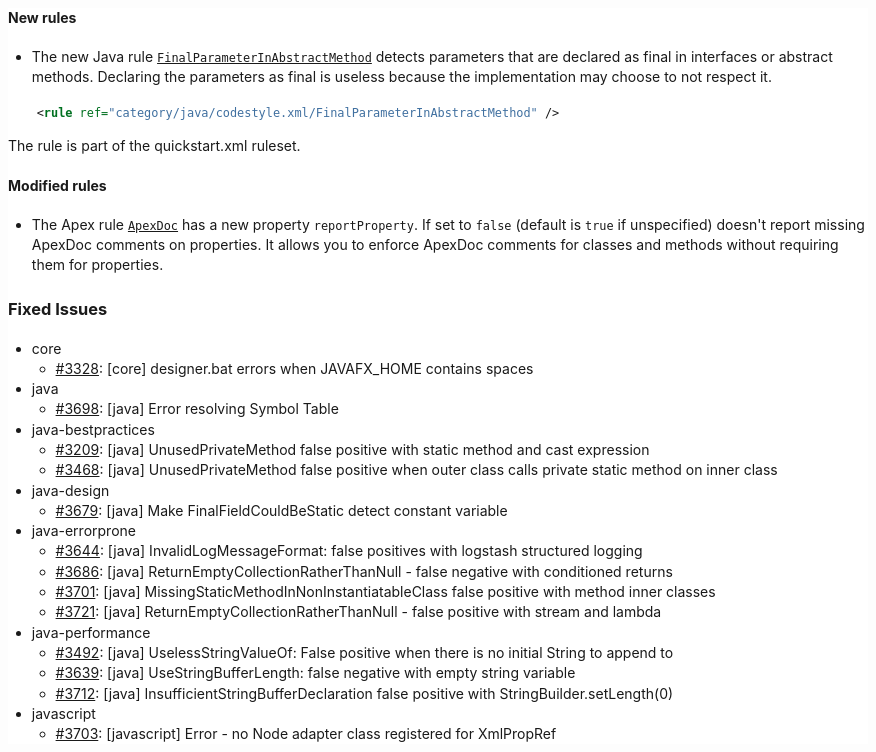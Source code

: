 #### New rules

*   The new Java rule [`FinalParameterInAbstractMethod`](https://pmd.github.io/pmd-6.42.0/pmd_rules_java_codestyle.html#finalparameterinabstractmethod) detects parameters that are
    declared as final in interfaces or abstract methods. Declaring the parameters as final is useless
    because the implementation may choose to not respect it.

```xml
    <rule ref="category/java/codestyle.xml/FinalParameterInAbstractMethod" />
```

   The rule is part of the quickstart.xml ruleset.

#### Modified rules

*   The Apex rule [`ApexDoc`](https://pmd.github.io/pmd-6.42.0/pmd_rules_apex_documentation.html#apexdoc) has a new property `reportProperty`.
    If set to `false` (default is `true` if unspecified) doesn't report missing ApexDoc comments on properties.
    It allows you to enforce ApexDoc comments for classes and methods without requiring them for properties.

### Fixed Issues

*   core
    *   [#3328](https://github.com/pmd/pmd/issues/3328): \[core] designer.bat errors when JAVAFX_HOME contains spaces
*   java
    *   [#3698](https://github.com/pmd/pmd/issues/3698): \[java] Error resolving Symbol Table
*   java-bestpractices
    *   [#3209](https://github.com/pmd/pmd/issues/3209): \[java] UnusedPrivateMethod false positive with static method and cast expression
    *   [#3468](https://github.com/pmd/pmd/issues/3468): \[java] UnusedPrivateMethod false positive when outer class calls private static method on inner class
*   java-design
    *   [#3679](https://github.com/pmd/pmd/issues/3679): \[java] Make FinalFieldCouldBeStatic detect constant variable
*   java-errorprone
    *   [#3644](https://github.com/pmd/pmd/issues/3644): \[java] InvalidLogMessageFormat: false positives with logstash structured logging
    *   [#3686](https://github.com/pmd/pmd/issues/3686): \[java] ReturnEmptyCollectionRatherThanNull - false negative with conditioned returns
    *   [#3701](https://github.com/pmd/pmd/issues/3701): \[java] MissingStaticMethodInNonInstantiatableClass false positive with method inner classes
    *   [#3721](https://github.com/pmd/pmd/issues/3721): \[java] ReturnEmptyCollectionRatherThanNull - false positive with stream and lambda
*   java-performance
    *   [#3492](https://github.com/pmd/pmd/issues/3492): \[java] UselessStringValueOf: False positive when there is no initial String to append to
    *   [#3639](https://github.com/pmd/pmd/issues/3639): \[java] UseStringBufferLength: false negative with empty string variable
    *   [#3712](https://github.com/pmd/pmd/issues/3712): \[java] InsufficientStringBufferDeclaration false positive with StringBuilder.setLength(0)
*   javascript
    *   [#3703](https://github.com/pmd/pmd/issues/3703): \[javascript] Error - no Node adapter class registered for XmlPropRef
